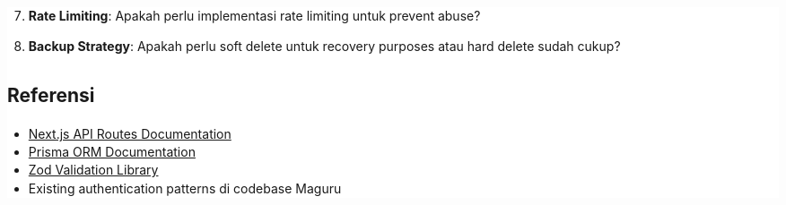 7. **Rate Limiting**: Apakah perlu implementasi rate limiting untuk prevent abuse?

8. **Backup Strategy**: Apakah perlu soft delete untuk recovery purposes atau hard delete sudah cukup?

## Referensi

- [Next.js API Routes Documentation](https://nextjs.org/docs/api-routes/introduction)
- [Prisma ORM Documentation](https://www.prisma.io/docs/)
- [Zod Validation Library](https://zod.dev/)
- Existing authentication patterns di codebase Maguru
